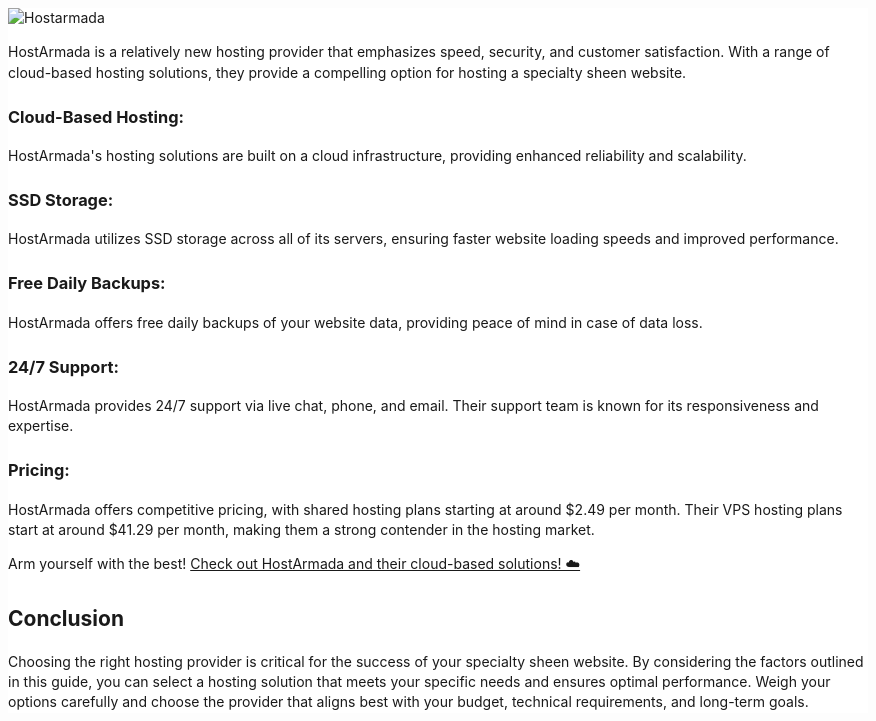 ![Hostarmada](https://i.imgur.com/KFbdf3o.jpeg "Hostarmada Hosting")

HostArmada is a relatively new hosting provider that emphasizes speed, security, and customer satisfaction. With a range of cloud-based hosting solutions, they provide a compelling option for hosting a specialty sheen website.

### Cloud-Based Hosting:
HostArmada's hosting solutions are built on a cloud infrastructure, providing enhanced reliability and scalability.

### SSD Storage:
HostArmada utilizes SSD storage across all of its servers, ensuring faster website loading speeds and improved performance.

### Free Daily Backups:
HostArmada offers free daily backups of your website data, providing peace of mind in case of data loss.

### 24/7 Support:
HostArmada provides 24/7 support via live chat, phone, and email. Their support team is known for its responsiveness and expertise.

### Pricing:
HostArmada offers competitive pricing, with shared hosting plans starting at around $2.49 per month. Their VPS hosting plans start at around $41.29 per month, making them a strong contender in the hosting market.

Arm yourself with the best! [Check out HostArmada and their cloud-based solutions! ☁️](https://snipitx.com/hostarmada-jy)

## Conclusion

Choosing the right hosting provider is critical for the success of your specialty sheen website. By considering the factors outlined in this guide, you can select a hosting solution that meets your specific needs and ensures optimal performance.
Weigh your options carefully and choose the provider that aligns best with your budget, technical requirements, and long-term goals.

